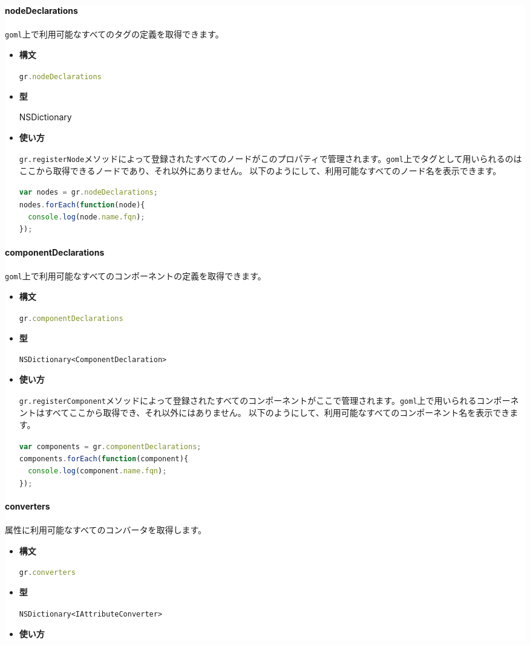 #### nodeDeclarations
`goml`上で利用可能なすべてのタグの定義を取得できます。
- **構文**

  ```typescript
  gr.nodeDeclarations
  ```
- **型**

  NSDictionary<NodeDeclaration>
- **使い方**

  `gr.registerNode`メソッドによって登録されたすべてのノードがこのプロパティで管理されます。`goml`上でタグとして用いられるのはここから取得できるノードであり、それ以外にありません。
  以下のようにして、利用可能なすべてのノード名を表示できます。

  ```javascript
  var nodes = gr.nodeDeclarations;
  nodes.forEach(function(node){
    console.log(node.name.fqn);
  });
  ```

#### componentDeclarations
`goml`上で利用可能なすべてのコンポーネントの定義を取得できます。
- **構文**

  ```typescript
  gr.componentDeclarations
  ```
- **型**

  `NSDictionary<ComponentDeclaration>`
- **使い方**

  `gr.registerComponent`メソッドによって登録されたすべてのコンポーネントがここで管理されます。`goml`上で用いられるコンポーネントはすべてここから取得でき、それ以外にはありません。
  以下のようにして、利用可能なすべてのコンポーネント名を表示できます。

  ```javascript
  var components = gr.componentDeclarations;
  components.forEach(function(component){
    console.log(component.name.fqn);
  });
  ```

#### converters
属性に利用可能なすべてのコンバータを取得します。
- **構文**

  ```typescript
  gr.converters
  ```
- **型**

  `NSDictionary<IAttributeConverter>`
- **使い方**
